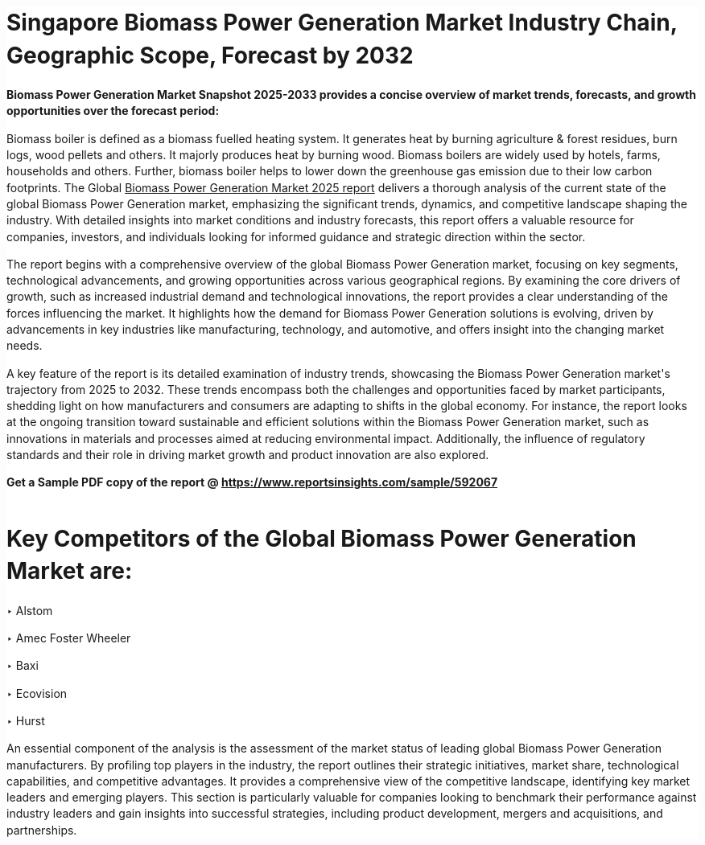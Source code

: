 # Singapore Biomass Power Generation Market Industry Chain, Geographic Scope, Forecast by 2032

<strong>Biomass Power Generation Market Snapshot 2025-2033 provides a concise overview of market trends, forecasts, and growth opportunities over the forecast period:</strong>

Biomass boiler is defined as a biomass fuelled heating system. It generates heat by burning agriculture & forest residues, burn logs, wood pellets and others. It majorly produces heat by burning wood. Biomass boilers are widely used by hotels, farms, households and others. Further, biomass boiler helps to lower down the greenhouse gas emission due to their low carbon footprints. The Global <a href=https://www.reportsinsights.com/sample/592067>Biomass Power Generation Market 2025 report</a> delivers a thorough analysis of the current state of the global Biomass Power Generation market, emphasizing the significant trends, dynamics, and competitive landscape shaping the industry. With detailed insights into market conditions and industry forecasts, this report offers a valuable resource for companies, investors, and individuals looking for informed guidance and strategic direction within the sector.

The report begins with a comprehensive overview of the global Biomass Power Generation market, focusing on key segments, technological advancements, and growing opportunities across various geographical regions. By examining the core drivers of growth, such as increased industrial demand and technological innovations, the report provides a clear understanding of the forces influencing the market. It highlights how the demand for Biomass Power Generation solutions is evolving, driven by advancements in key industries like manufacturing, technology, and automotive, and offers insight into the changing market needs.

A key feature of the report is its detailed examination of industry trends, showcasing the Biomass Power Generation market's trajectory from 2025 to 2032. These trends encompass both the challenges and opportunities faced by market participants, shedding light on how manufacturers and consumers are adapting to shifts in the global economy. For instance, the report looks at the ongoing transition toward sustainable and efficient solutions within the Biomass Power Generation market, such as innovations in materials and processes aimed at reducing environmental impact. Additionally, the influence of regulatory standards and their role in driving market growth and product innovation are also explored.

<strong>Get a Sample PDF copy of the report @ <a href=https://www.reportsinsights.com/sample/592067>https://www.reportsinsights.com/sample/592067</a></strong>

# <strong>Key Competitors of the Global Biomass Power Generation Market are:</strong>

‣ Alstom

‣ Amec Foster Wheeler

‣ Baxi

‣ Ecovision

‣ Hurst

An essential component of the analysis is the assessment of the market status of leading global Biomass Power Generation manufacturers. By profiling top players in the industry, the report outlines their strategic initiatives, market share, technological capabilities, and competitive advantages. It provides a comprehensive view of the competitive landscape, identifying key market leaders and emerging players. This section is particularly valuable for companies looking to benchmark their performance against industry leaders and gain insights into successful strategies, including product development, mergers and acquisitions, and partnerships.
